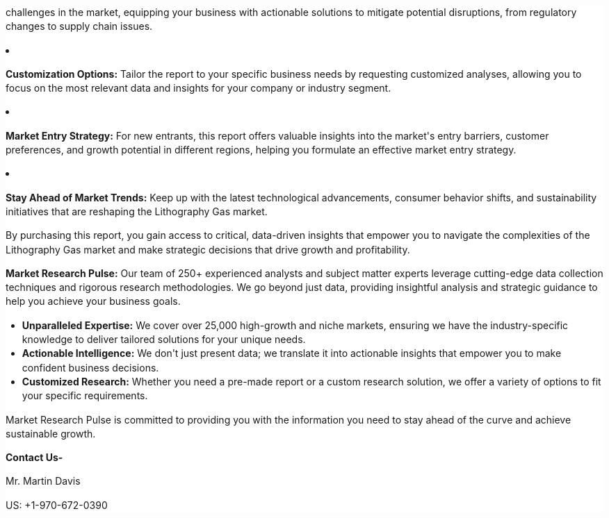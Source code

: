 challenges in the market, equipping your business with actionable solutions to mitigate potential disruptions, from regulatory changes to supply chain issues.</p></li><li><p><strong>Customization Options:</strong> Tailor the report to your specific business needs by requesting customized analyses, allowing you to focus on the most relevant data and insights for your company or industry segment.</p></li><li><p><strong>Market Entry Strategy:</strong> For new entrants, this report offers valuable insights into the market's entry barriers, customer preferences, and growth potential in different regions, helping you formulate an effective market entry strategy.</p></li><li><p><strong>Stay Ahead of Market Trends:</strong> Keep up with the latest technological advancements, consumer behavior shifts, and sustainability initiatives that are reshaping the Lithography Gas market.</p></li></ol><p>By purchasing this report, you gain access to critical, data-driven insights that empower you to navigate the complexities of the Lithography Gas market and make strategic decisions that drive growth and profitability.</p><p><strong>Market Research Pulse:</strong>&nbsp;Our team of 250+ experienced analysts and subject matter experts leverage cutting-edge data collection techniques and rigorous research methodologies. We go beyond just data, providing insightful analysis and strategic guidance to help you achieve your business goals.</p><ul><li><strong>Unparalleled Expertise:</strong>&nbsp;We cover over 25,000 high-growth and niche markets, ensuring we have the industry-specific knowledge to deliver tailored solutions for your unique needs.</li><li><strong>Actionable Intelligence:</strong>&nbsp;We don't just present data; we translate it into actionable insights that empower you to make confident business decisions.</li><li><strong>Customized Research:</strong>&nbsp;Whether you need a pre-made report or a custom research solution, we offer a variety of options to fit your specific requirements.</li></ul><p>Market Research Pulse is committed to providing you with the information you need to stay ahead of the curve and achieve sustainable growth.</p><p><strong>Contact Us-</strong></p><p>Mr. Martin Davis</p><p>US: +1-970-672-0390</p>
